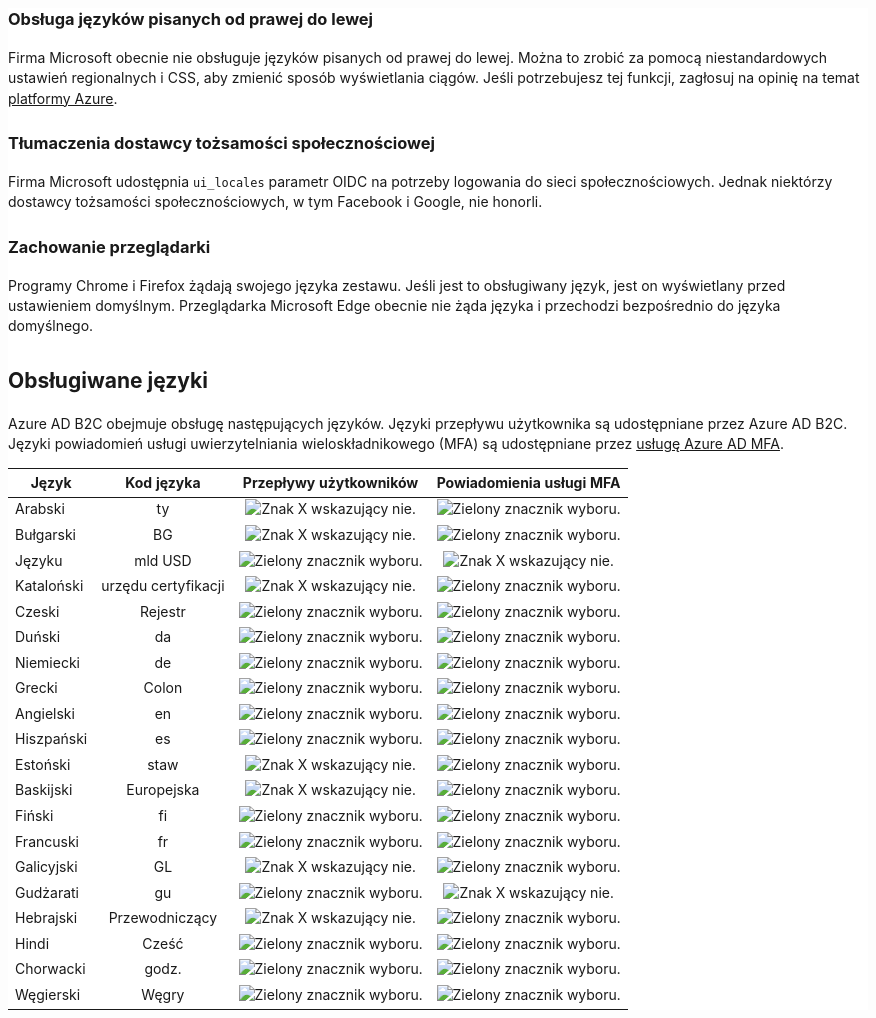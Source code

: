 ### <a name="support-for-right-to-left-languages"></a>Obsługa języków pisanych od prawej do lewej

Firma Microsoft obecnie nie obsługuje języków pisanych od prawej do lewej. Można to zrobić za pomocą niestandardowych ustawień regionalnych i CSS, aby zmienić sposób wyświetlania ciągów. Jeśli potrzebujesz tej funkcji, zagłosuj na opinię na temat [platformy Azure](https://feedback.azure.com/forums/169401-azure-active-directory/suggestions/19393000-provide-language-support-for-right-to-left-languag).

### <a name="social-identity-provider-translations"></a>Tłumaczenia dostawcy tożsamości społecznościowej

Firma Microsoft udostępnia `ui_locales` parametr OIDC na potrzeby logowania do sieci społecznościowych. Jednak niektórzy dostawcy tożsamości społecznościowych, w tym Facebook i Google, nie honorli.

### <a name="browser-behavior"></a>Zachowanie przeglądarki

Programy Chrome i Firefox żądają swojego języka zestawu. Jeśli jest to obsługiwany język, jest on wyświetlany przed ustawieniem domyślnym. Przeglądarka Microsoft Edge obecnie nie żąda języka i przechodzi bezpośrednio do języka domyślnego.

## <a name="supported-languages"></a>Obsługiwane języki

Azure AD B2C obejmuje obsługę następujących języków. Języki przepływu użytkownika są udostępniane przez Azure AD B2C. Języki powiadomień usługi uwierzytelniania wieloskładnikowego (MFA) są udostępniane przez [usługę Azure AD MFA](../active-directory/authentication/concept-mfa-howitworks.md).

| Język              | Kod języka | Przepływy użytkowników         | Powiadomienia usługi MFA  |
|-----------------------| :-----------: | :----------------: | :----------------: |
| Arabski                | ty            | ![Znak X wskazujący nie.](./media/user-flow-language-customization/no.png) | ![Zielony znacznik wyboru.](./media/user-flow-language-customization/yes.png) |
| Bułgarski             | BG            | ![Znak X wskazujący nie.](./media/user-flow-language-customization/no.png) | ![Zielony znacznik wyboru.](./media/user-flow-language-customization/yes.png) |
| Języku                | mld USD            | ![Zielony znacznik wyboru.](./media/user-flow-language-customization/yes.png) | ![Znak X wskazujący nie.](./media/user-flow-language-customization/no.png) |
| Kataloński               | urzędu certyfikacji            | ![Znak X wskazujący nie.](./media/user-flow-language-customization/no.png) | ![Zielony znacznik wyboru.](./media/user-flow-language-customization/yes.png) |
| Czeski                 | Rejestr            | ![Zielony znacznik wyboru.](./media/user-flow-language-customization/yes.png) | ![Zielony znacznik wyboru.](./media/user-flow-language-customization/yes.png) |
| Duński                | da            | ![Zielony znacznik wyboru.](./media/user-flow-language-customization/yes.png) | ![Zielony znacznik wyboru.](./media/user-flow-language-customization/yes.png) |
| Niemiecki                | de            | ![Zielony znacznik wyboru.](./media/user-flow-language-customization/yes.png) | ![Zielony znacznik wyboru.](./media/user-flow-language-customization/yes.png) |
| Grecki                 | Colon            | ![Zielony znacznik wyboru.](./media/user-flow-language-customization/yes.png) | ![Zielony znacznik wyboru.](./media/user-flow-language-customization/yes.png) |
| Angielski               | en            | ![Zielony znacznik wyboru.](./media/user-flow-language-customization/yes.png) | ![Zielony znacznik wyboru.](./media/user-flow-language-customization/yes.png) |
| Hiszpański               | es            | ![Zielony znacznik wyboru.](./media/user-flow-language-customization/yes.png) | ![Zielony znacznik wyboru.](./media/user-flow-language-customization/yes.png) |
| Estoński              | staw            | ![Znak X wskazujący nie.](./media/user-flow-language-customization/no.png) | ![Zielony znacznik wyboru.](./media/user-flow-language-customization/yes.png) |
| Baskijski                | Europejska            | ![Znak X wskazujący nie.](./media/user-flow-language-customization/no.png) | ![Zielony znacznik wyboru.](./media/user-flow-language-customization/yes.png) |
| Fiński               | fi            | ![Zielony znacznik wyboru.](./media/user-flow-language-customization/yes.png) | ![Zielony znacznik wyboru.](./media/user-flow-language-customization/yes.png) |
| Francuski                | fr            | ![Zielony znacznik wyboru.](./media/user-flow-language-customization/yes.png) | ![Zielony znacznik wyboru.](./media/user-flow-language-customization/yes.png) |
| Galicyjski              | GL            | ![Znak X wskazujący nie.](./media/user-flow-language-customization/no.png) | ![Zielony znacznik wyboru.](./media/user-flow-language-customization/yes.png) |
| Gudżarati              | gu            | ![Zielony znacznik wyboru.](./media/user-flow-language-customization/yes.png) | ![Znak X wskazujący nie.](./media/user-flow-language-customization/no.png) |
| Hebrajski                | Przewodniczący            | ![Znak X wskazujący nie.](./media/user-flow-language-customization/no.png) | ![Zielony znacznik wyboru.](./media/user-flow-language-customization/yes.png) |
| Hindi                 | Cześć            | ![Zielony znacznik wyboru.](./media/user-flow-language-customization/yes.png) | ![Zielony znacznik wyboru.](./media/user-flow-language-customization/yes.png) |
| Chorwacki              | godz.            | ![Zielony znacznik wyboru.](./media/user-flow-language-customization/yes.png) | ![Zielony znacznik wyboru.](./media/user-flow-language-customization/yes.png) |
| Węgierski             | Węgry            | ![Zielony znacznik wyboru.](./media/user-flow-language-customization/yes.png) | ![Zielony znacznik wyboru.](./media/user-flow-language-customization/yes.png) |